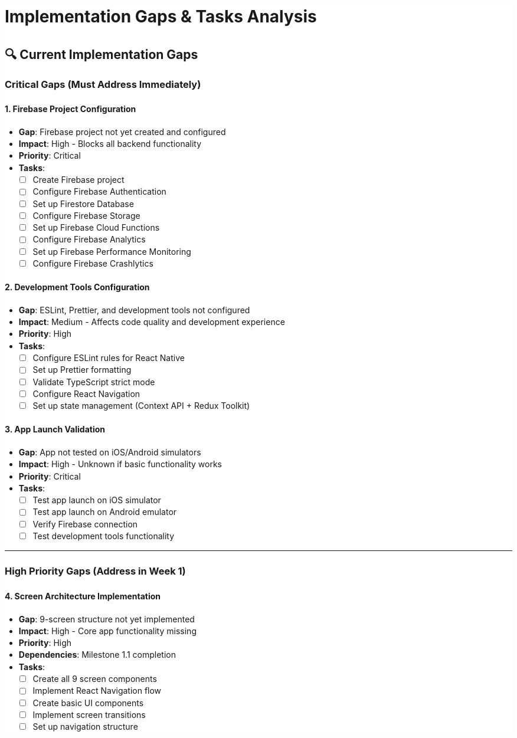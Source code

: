 # Implementation Gaps & Tasks Analysis

## 🔍 **Current Implementation Gaps**

### **Critical Gaps (Must Address Immediately)**

#### **1. Firebase Project Configuration**
- **Gap**: Firebase project not yet created and configured
- **Impact**: High - Blocks all backend functionality
- **Priority**: Critical
- **Tasks**:
  - [ ] Create Firebase project
  - [ ] Configure Firebase Authentication
  - [ ] Set up Firestore Database
  - [ ] Configure Firebase Storage
  - [ ] Set up Firebase Cloud Functions
  - [ ] Configure Firebase Analytics
  - [ ] Set up Firebase Performance Monitoring
  - [ ] Configure Firebase Crashlytics

#### **2. Development Tools Configuration**
- **Gap**: ESLint, Prettier, and development tools not configured
- **Impact**: Medium - Affects code quality and development experience
- **Priority**: High
- **Tasks**:
  - [ ] Configure ESLint rules for React Native
  - [ ] Set up Prettier formatting
  - [ ] Validate TypeScript strict mode
  - [ ] Configure React Navigation
  - [ ] Set up state management (Context API + Redux Toolkit)

#### **3. App Launch Validation**
- **Gap**: App not tested on iOS/Android simulators
- **Impact**: High - Unknown if basic functionality works
- **Priority**: Critical
- **Tasks**:
  - [ ] Test app launch on iOS simulator
  - [ ] Test app launch on Android emulator
  - [ ] Verify Firebase connection
  - [ ] Test development tools functionality

---

### **High Priority Gaps (Address in Week 1)**

#### **4. Screen Architecture Implementation**
- **Gap**: 9-screen structure not yet implemented
- **Impact**: High - Core app functionality missing
- **Priority**: High
- **Dependencies**: Milestone 1.1 completion
- **Tasks**:
  - [ ] Create all 9 screen components
  - [ ] Implement React Navigation flow
  - [ ] Create basic UI components
  - [ ] Implement screen transitions
  - [ ] Set up navigation structure
